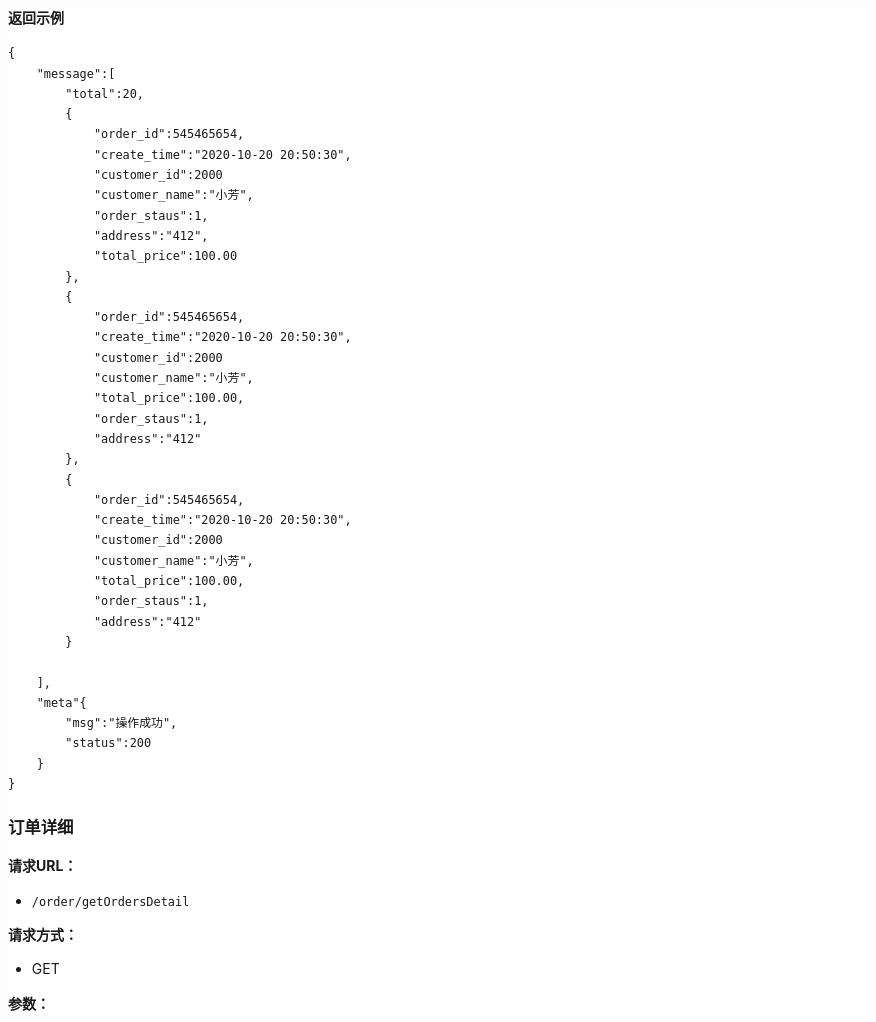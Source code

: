 **返回示例**

```
{
	"message":[
		"total":20,
		{
			"order_id":545465654,
			"create_time":"2020-10-20 20:50:30",
			"customer_id":2000
			"customer_name":"小芳",
			"order_staus":1,
			"address":"412",
			"total_price":100.00
		},
		{
			"order_id":545465654,
			"create_time":"2020-10-20 20:50:30",
			"customer_id":2000
			"customer_name":"小芳",
			"total_price":100.00,
			"order_staus":1,
			"address":"412"
		},
		{
			"order_id":545465654,
			"create_time":"2020-10-20 20:50:30",
			"customer_id":2000
			"customer_name":"小芳",
			"total_price":100.00,
			"order_staus":1,
			"address":"412"
		}
		
	],
	"meta"{
		"msg":"操作成功",
		"status":200
	}
}
```

### 订单详细

**请求URL：**

- `/order/getOrdersDetail`

**请求方式：**

- GET

**参数：**

